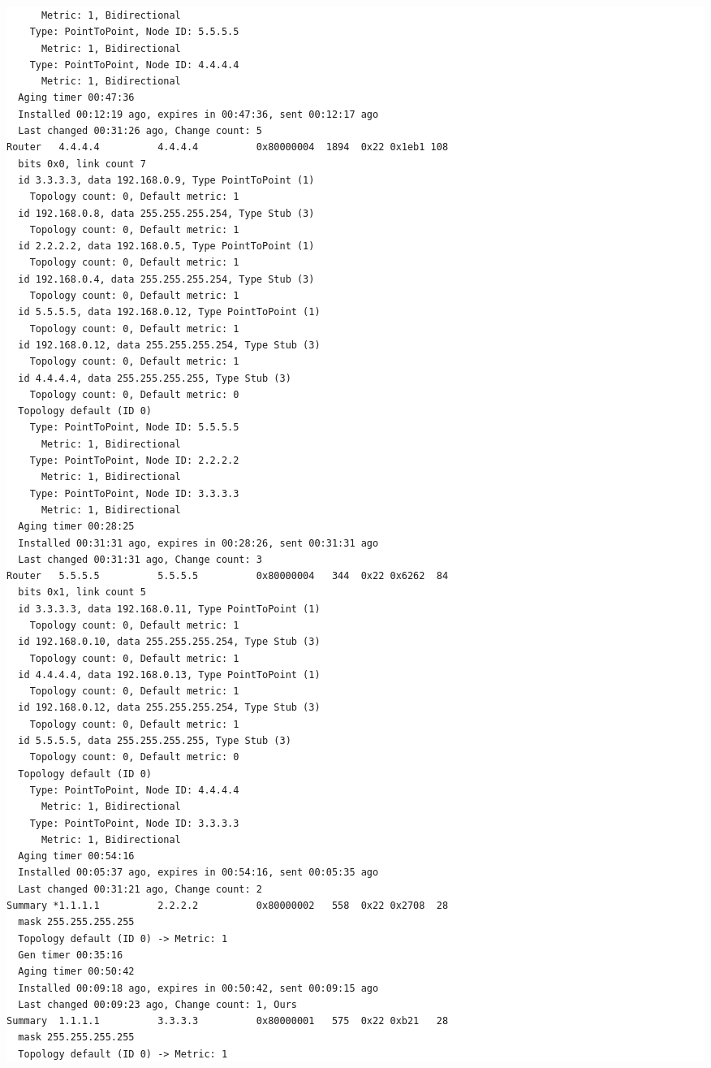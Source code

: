           Metric: 1, Bidirectional
        Type: PointToPoint, Node ID: 5.5.5.5
          Metric: 1, Bidirectional
        Type: PointToPoint, Node ID: 4.4.4.4
          Metric: 1, Bidirectional
      Aging timer 00:47:36
      Installed 00:12:19 ago, expires in 00:47:36, sent 00:12:17 ago
      Last changed 00:31:26 ago, Change count: 5
    Router   4.4.4.4          4.4.4.4          0x80000004  1894  0x22 0x1eb1 108
      bits 0x0, link count 7
      id 3.3.3.3, data 192.168.0.9, Type PointToPoint (1)
        Topology count: 0, Default metric: 1
      id 192.168.0.8, data 255.255.255.254, Type Stub (3)
        Topology count: 0, Default metric: 1
      id 2.2.2.2, data 192.168.0.5, Type PointToPoint (1)
        Topology count: 0, Default metric: 1
      id 192.168.0.4, data 255.255.255.254, Type Stub (3)
        Topology count: 0, Default metric: 1
      id 5.5.5.5, data 192.168.0.12, Type PointToPoint (1)
        Topology count: 0, Default metric: 1
      id 192.168.0.12, data 255.255.255.254, Type Stub (3)
        Topology count: 0, Default metric: 1
      id 4.4.4.4, data 255.255.255.255, Type Stub (3)
        Topology count: 0, Default metric: 0
      Topology default (ID 0)
        Type: PointToPoint, Node ID: 5.5.5.5
          Metric: 1, Bidirectional
        Type: PointToPoint, Node ID: 2.2.2.2
          Metric: 1, Bidirectional
        Type: PointToPoint, Node ID: 3.3.3.3
          Metric: 1, Bidirectional
      Aging timer 00:28:25
      Installed 00:31:31 ago, expires in 00:28:26, sent 00:31:31 ago
      Last changed 00:31:31 ago, Change count: 3
    Router   5.5.5.5          5.5.5.5          0x80000004   344  0x22 0x6262  84
      bits 0x1, link count 5
      id 3.3.3.3, data 192.168.0.11, Type PointToPoint (1)
        Topology count: 0, Default metric: 1
      id 192.168.0.10, data 255.255.255.254, Type Stub (3)
        Topology count: 0, Default metric: 1
      id 4.4.4.4, data 192.168.0.13, Type PointToPoint (1)
        Topology count: 0, Default metric: 1
      id 192.168.0.12, data 255.255.255.254, Type Stub (3)
        Topology count: 0, Default metric: 1
      id 5.5.5.5, data 255.255.255.255, Type Stub (3)
        Topology count: 0, Default metric: 0
      Topology default (ID 0)
        Type: PointToPoint, Node ID: 4.4.4.4
          Metric: 1, Bidirectional
        Type: PointToPoint, Node ID: 3.3.3.3
          Metric: 1, Bidirectional
      Aging timer 00:54:16
      Installed 00:05:37 ago, expires in 00:54:16, sent 00:05:35 ago
      Last changed 00:31:21 ago, Change count: 2
    Summary *1.1.1.1          2.2.2.2          0x80000002   558  0x22 0x2708  28
      mask 255.255.255.255
      Topology default (ID 0) -> Metric: 1
      Gen timer 00:35:16
      Aging timer 00:50:42
      Installed 00:09:18 ago, expires in 00:50:42, sent 00:09:15 ago
      Last changed 00:09:23 ago, Change count: 1, Ours
    Summary  1.1.1.1          3.3.3.3          0x80000001   575  0x22 0xb21   28
      mask 255.255.255.255
      Topology default (ID 0) -> Metric: 1